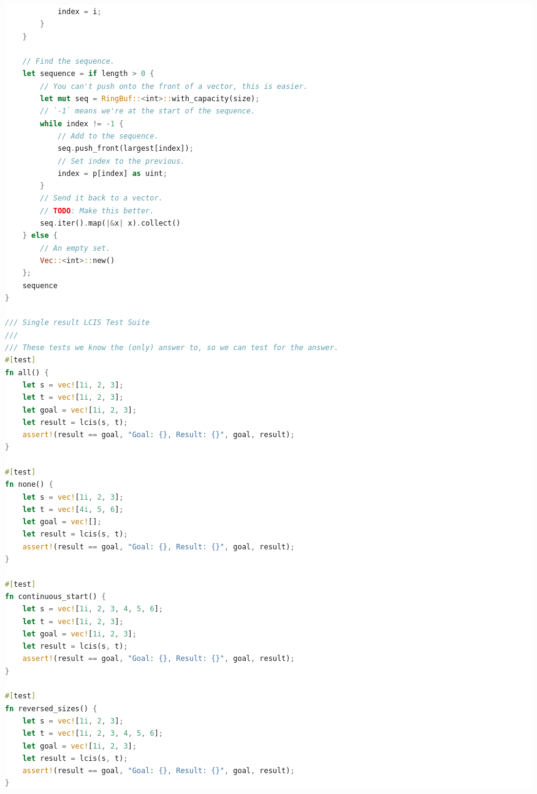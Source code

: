 ```rust
            index = i;
        }
    }

    // Find the sequence.
    let sequence = if length > 0 {
        // You can't push onto the front of a vector, this is easier.
        let mut seq = RingBuf::<int>::with_capacity(size);
        // `-1` means we're at the start of the sequence.
        while index != -1 {
            // Add to the sequence.
            seq.push_front(largest[index]);
            // Set index to the previous.
            index = p[index] as uint;
        }
        // Send it back to a vector.
        // TODO: Make this better.
        seq.iter().map(|&x| x).collect()
    } else {
        // An empty set.
        Vec::<int>::new()
    };
    sequence
}

/// Single result LCIS Test Suite
///
/// These tests we know the (only) answer to, so we can test for the answer.
#[test]
fn all() {
    let s = vec![1i, 2, 3];
    let t = vec![1i, 2, 3];
    let goal = vec![1i, 2, 3];
    let result = lcis(s, t);
    assert!(result == goal, "Goal: {}, Result: {}", goal, result);
}

#[test]
fn none() {
    let s = vec![1i, 2, 3];
    let t = vec![4i, 5, 6];
    let goal = vec![];
    let result = lcis(s, t);
    assert!(result == goal, "Goal: {}, Result: {}", goal, result);
}

#[test]
fn continuous_start() {
    let s = vec![1i, 2, 3, 4, 5, 6];
    let t = vec![1i, 2, 3];
    let goal = vec![1i, 2, 3];
    let result = lcis(s, t);
    assert!(result == goal, "Goal: {}, Result: {}", goal, result);
}

#[test]
fn reversed_sizes() {
    let s = vec![1i, 2, 3];
    let t = vec![1i, 2, 3, 4, 5, 6];
    let goal = vec![1i, 2, 3];
    let result = lcis(s, t);
    assert!(result == goal, "Goal: {}, Result: {}", goal, result);
}
```